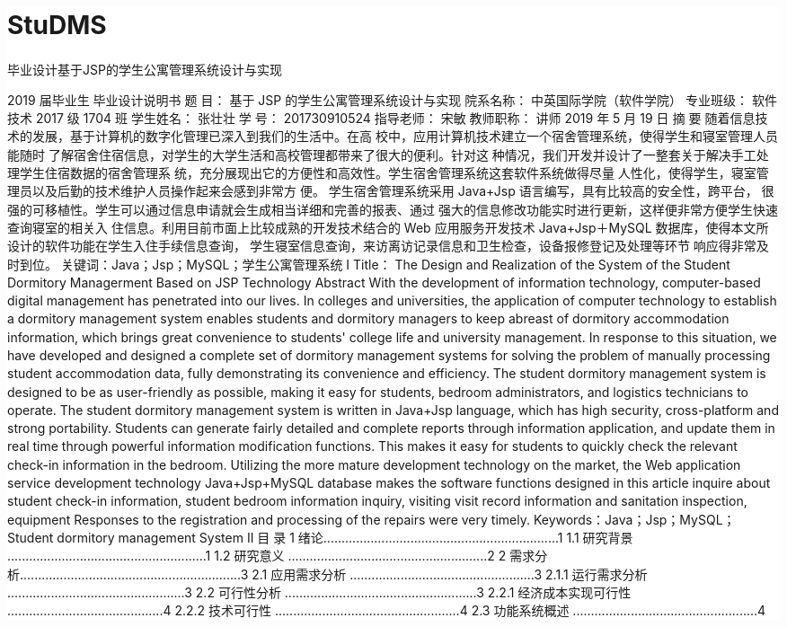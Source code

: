 # StuDMS
 毕业设计基于JSP的学生公寓管理系统设计与实现

 2019 届毕业生
毕业设计说明书
题 目： 基于 JSP 的学生公寓管理系统设计与实现
院系名称： 中英国际学院（软件学院）
专业班级： 软件技术 2017 级 1704 班
学生姓名： 张壮壮 学 号： 201730910524
指导老师： 宋敏 教师职称： 讲师
2019 年 5 月 19 日
摘 要
随着信息技术的发展，基于计算机的数字化管理已深入到我们的生活中。在高 校中，应用计算机技术建立一个宿舍管理系统，使得学生和寝室管理人员能随时
了解宿舍住宿信息，对学生的大学生活和高校管理都带来了很大的便利。针对这 种情况，我们开发并设计了一整套关于解决手工处理学生住宿数据的宿舍管理系
统，充分展现出它的方便性和高效性。学生宿舍管理系统这套软件系统做得尽量
人性化，使得学生，寝室管理员以及后勤的技术维护人员操作起来会感到非常方
便。
学生宿舍管理系统采用 Java+Jsp 语言编写，具有比较高的安全性，跨平台，
很强的可移植性。学生可以通过信息申请就会生成相当详细和完善的报表、通过
强大的信息修改功能实时进行更新，这样便非常方便学生快速查询寝室的相关入
住信息。利用目前市面上比较成熟的开发技术结合的 Web 应用服务开发技术
Java+Jsp＋MySQL 数据库，使得本文所设计的软件功能在学生入住手续信息查询，
学生寝室信息查询，来访离访记录信息和卫生检查，设备报修登记及处理等环节
响应得非常及时到位。
关键词：Java；Jsp；MySQL；学生公寓管理系统
I
Title： The Design and Realization of the System of the Student 
Dormitory Managerment Based on JSP Technology
Abstract
With the development of information technology, computer-based digital management 
has penetrated into our lives. In colleges and universities, the application of computer 
technology to establish a dormitory management system enables students and 
dormitory managers to keep abreast of dormitory accommodation information, which 
brings great convenience to students' college life and university management. In 
response to this situation, we have developed and designed a complete set of dormitory
management systems for solving the problem of manually processing student 
accommodation data, fully demonstrating its convenience and efficiency. The student 
dormitory management system is designed to be as user-friendly as possible, making it 
easy for students, bedroom administrators, and logistics technicians to operate. The student dormitory management system is written in Java+Jsp language, which has 
high security, cross-platform and strong portability. Students can generate fairly 
detailed and complete reports through information application, and update them in real 
time through powerful information modification functions. This makes it easy for 
students to quickly check the relevant check-in information in the bedroom. Utilizing 
the more mature development technology on the market, the Web application service 
development technology Java+Jsp+MySQL database makes the software functions 
designed in this article inquire about student check-in information, student bedroom 
information inquiry, visiting visit record information and sanitation inspection, 
equipment Responses to the registration and processing of the repairs were very timely.
Keywords：Java；Jsp；MySQL；Student dormitory management System
II
目 录
1 绪论.................................................................1
1.1 研究背景 .......................................................1
1.2 研究意义 .......................................................2
2 需求分析.............................................................3
2.1 应用需求分析 ...................................................3
2.1.1 运行需求分析 .................................................3
2.2 可行性分析 .....................................................3 2.2.1 经济成本实现可行性 ...........................................4
2.2.2 技术可行性 ...................................................4
2.3 功能系统概述 ...................................................4